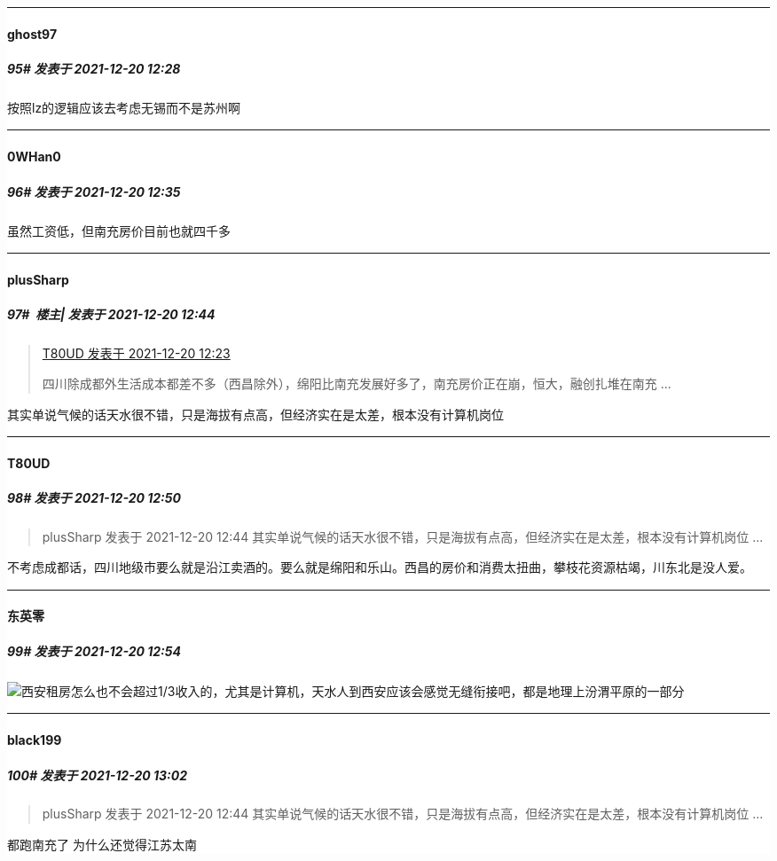 

*****

####  ghost97  
##### 95#       发表于 2021-12-20 12:28

按照lz的逻辑应该去考虑无锡而不是苏州啊

*****

####  0WHan0  
##### 96#       发表于 2021-12-20 12:35

虽然工资低，但南充房价目前也就四千多



*****

####  plusSharp  
##### 97#         楼主| 发表于 2021-12-20 12:44

<blockquote><a href="httphttps://bbs.saraba1st.com/2b/forum.php?mod=redirect&amp;goto=findpost&amp;pid=54013202&amp;ptid=2043509" target="_blank">T80UD 发表于 2021-12-20 12:23</a>

四川除成都外生活成本都差不多（西昌除外），绵阳比南充发展好多了，南充房价正在崩，恒大，融创扎堆在南充 ...</blockquote>
其实单说气候的话天水很不错，只是海拔有点高，但经济实在是太差，根本没有计算机岗位

*****

####  T80UD  
##### 98#       发表于 2021-12-20 12:50

<blockquote>plusSharp 发表于 2021-12-20 12:44
其实单说气候的话天水很不错，只是海拔有点高，但经济实在是太差，根本没有计算机岗位 ...</blockquote>
不考虑成都话，四川地级市要么就是沿江卖酒的。要么就是绵阳和乐山。西昌的房价和消费太扭曲，攀枝花资源枯竭，川东北是没人爱。

*****

####  东英零  
##### 99#       发表于 2021-12-20 12:54

<img src="https://static.saraba1st.com/image/smiley/face2017/067.png" referrerpolicy="no-referrer">西安租房怎么也不会超过1/3收入的，尤其是计算机，天水人到西安应该会感觉无缝衔接吧，都是地理上汾渭平原的一部分

*****

####  black199  
##### 100#       发表于 2021-12-20 13:02

<blockquote>plusSharp 发表于 2021-12-20 12:44
其实单说气候的话天水很不错，只是海拔有点高，但经济实在是太差，根本没有计算机岗位 ...</blockquote>
都跑南充了 为什么还觉得江苏太南


